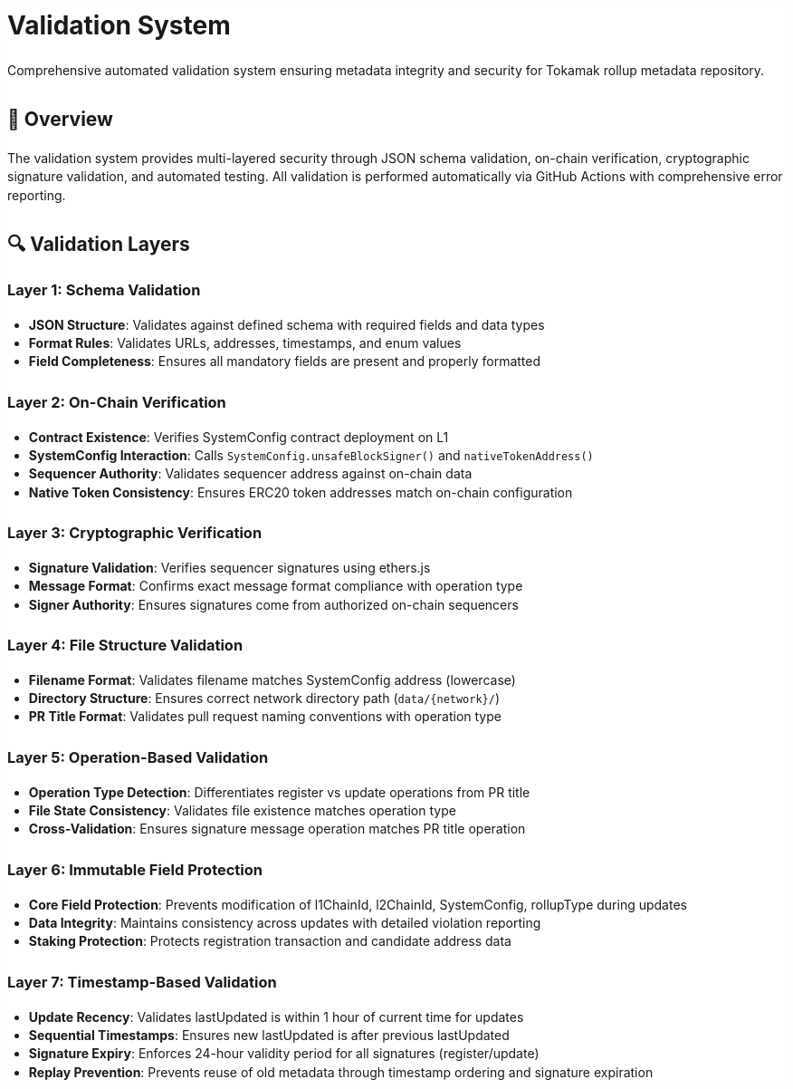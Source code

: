 # Validation System

Comprehensive automated validation system ensuring metadata integrity and security for Tokamak rollup metadata repository.

## 🎯 Overview

The validation system provides multi-layered security through JSON schema validation, on-chain verification, cryptographic signature validation, and automated testing. All validation is performed automatically via GitHub Actions with comprehensive error reporting.

## 🔍 Validation Layers

### Layer 1: Schema Validation
- **JSON Structure**: Validates against defined schema with required fields and data types
- **Format Rules**: Validates URLs, addresses, timestamps, and enum values
- **Field Completeness**: Ensures all mandatory fields are present and properly formatted

### Layer 2: On-Chain Verification
- **Contract Existence**: Verifies SystemConfig contract deployment on L1
- **SystemConfig Interaction**: Calls `SystemConfig.unsafeBlockSigner()` and `nativeTokenAddress()`
- **Sequencer Authority**: Validates sequencer address against on-chain data
- **Native Token Consistency**: Ensures ERC20 token addresses match on-chain configuration

### Layer 3: Cryptographic Verification
- **Signature Validation**: Verifies sequencer signatures using ethers.js
- **Message Format**: Confirms exact message format compliance with operation type
- **Signer Authority**: Ensures signatures come from authorized on-chain sequencers

### Layer 4: File Structure Validation
- **Filename Format**: Validates filename matches SystemConfig address (lowercase)
- **Directory Structure**: Ensures correct network directory path (`data/{network}/`)
- **PR Title Format**: Validates pull request naming conventions with operation type

### Layer 5: Operation-Based Validation
- **Operation Type Detection**: Differentiates register vs update operations from PR title
- **File State Consistency**: Validates file existence matches operation type
- **Cross-Validation**: Ensures signature message operation matches PR title operation

### Layer 6: Immutable Field Protection
- **Core Field Protection**: Prevents modification of l1ChainId, l2ChainId, SystemConfig, rollupType during updates
- **Data Integrity**: Maintains consistency across updates with detailed violation reporting
- **Staking Protection**: Protects registration transaction and candidate address data

### Layer 7: Timestamp-Based Validation
- **Update Recency**: Validates lastUpdated is within 1 hour of current time for updates
- **Sequential Timestamps**: Ensures new lastUpdated is after previous lastUpdated
- **Signature Expiry**: Enforces 24-hour validity period for all signatures (register/update)
- **Replay Prevention**: Prevents reuse of old metadata through timestamp ordering and signature expiration
